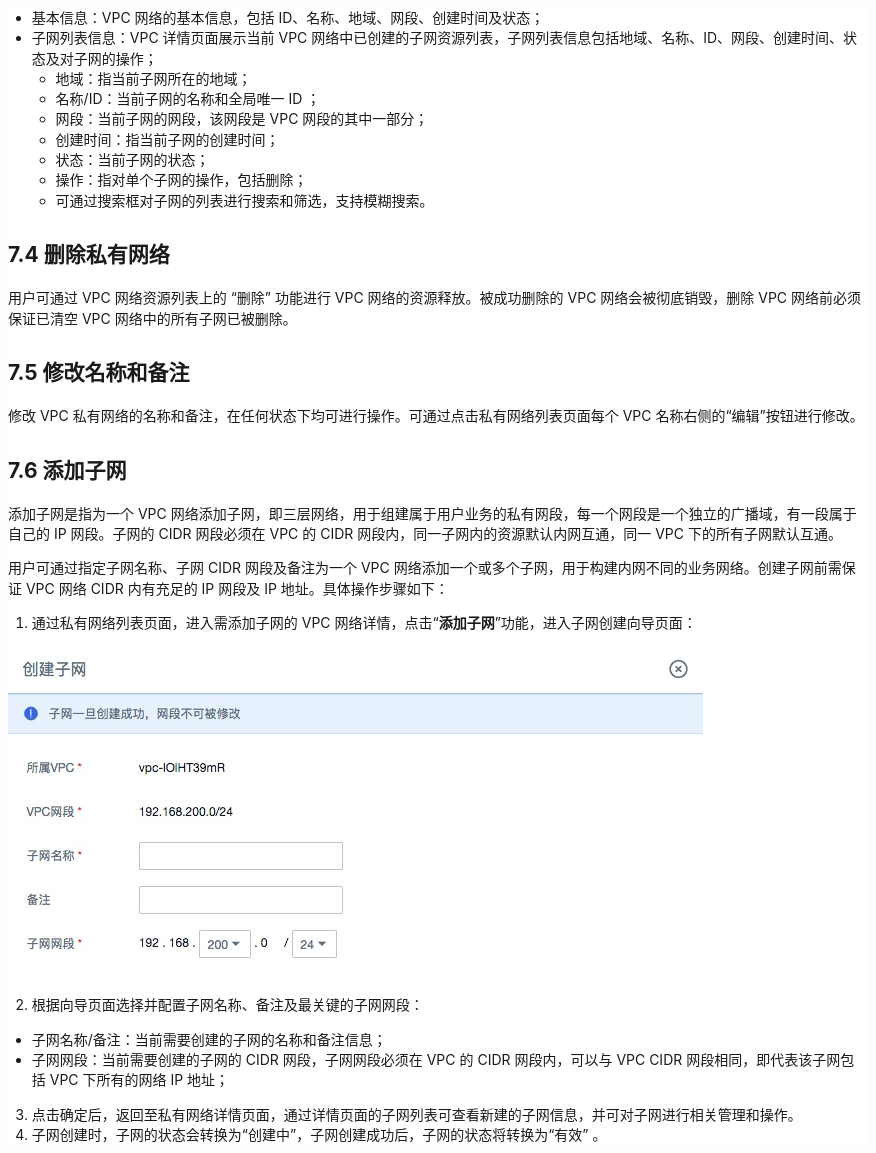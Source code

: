 - 基本信息：VPC 网络的基本信息，包括 ID、名称、地域、网段、创建时间及状态；
- 子网列表信息：VPC 详情页面展示当前 VPC 网络中已创建的子网资源列表，子网列表信息包括地域、名称、ID、网段、创建时间、状态及对子网的操作；
  - 地域：指当前子网所在的地域；
  - 名称/ID：当前子网的名称和全局唯一 ID ；
  - 网段：当前子网的网段，该网段是 VPC 网段的其中一部分；
  - 创建时间：指当前子网的创建时间；
  - 状态：当前子网的状态；
  - 操作：指对单个子网的操作，包括删除；
  - 可通过搜索框对子网的列表进行搜索和筛选，支持模糊搜索。

## 7.4 删除私有网络

用户可通过 VPC 网络资源列表上的 “删除” 功能进行 VPC 网络的资源释放。被成功删除的 VPC 网络会被彻底销毁，删除 VPC 网络前必须保证已清空 VPC 网络中的所有子网已被删除。

## 7.5 修改名称和备注

修改 VPC 私有网络的名称和备注，在任何状态下均可进行操作。可通过点击私有网络列表页面每个 VPC 名称右侧的“编辑”按钮进行修改。

## 7.6 添加子网

添加子网是指为一个 VPC 网络添加子网，即三层网络，用于组建属于用户业务的私有网段，每一个网段是一个独立的广播域，有一段属于自己的 IP 网段。子网的 CIDR 网段必须在 VPC 的 CIDR 网段内，同一子网内的资源默认内网互通，同一 VPC 下的所有子网默认互通。

用户可通过指定子网名称、子网 CIDR 网段及备注为一个 VPC 网络添加一个或多个子网，用于构建内网不同的业务网络。创建子网前需保证 VPC 网络 CIDR 内有充足的 IP 网段及 IP 地址。具体操作步骤如下：

1. 通过私有网络列表页面，进入需添加子网的 VPC 网络详情，点击“**添加子网**”功能，进入子网创建向导页面：

![createsubnet](createsubnet.png)

2. 根据向导页面选择并配置子网名称、备注及最关键的子网网段：

- 子网名称/备注：当前需要创建的子网的名称和备注信息；
- 子网网段：当前需要创建的子网的 CIDR 网段，子网网段必须在 VPC 的 CIDR 网段内，可以与 VPC CIDR 网段相同，即代表该子网包括 VPC 下所有的网络 IP 地址；

3. 点击确定后，返回至私有网络详情页面，通过详情页面的子网列表可查看新建的子网信息，并可对子网进行相关管理和操作。
4. 子网创建时，子网的状态会转换为“创建中”，子网创建成功后，子网的状态将转换为“有效” 。
